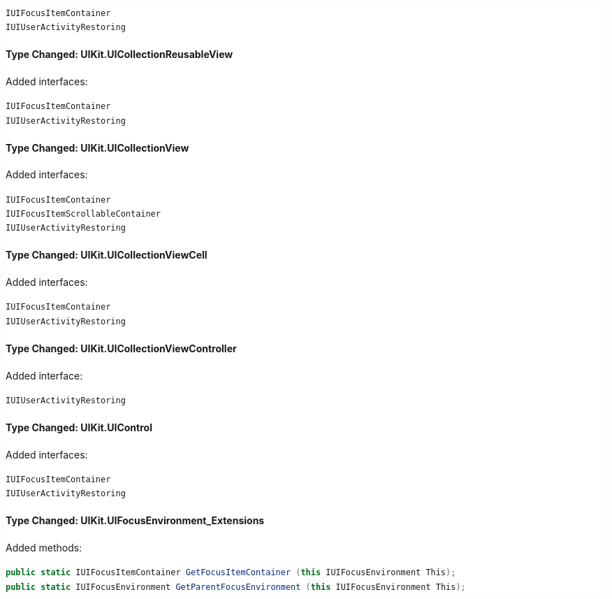 ```csharp
IUIFocusItemContainer
IUIUserActivityRestoring
```


#### Type Changed: UIKit.UICollectionReusableView

Added interfaces:

```csharp
IUIFocusItemContainer
IUIUserActivityRestoring
```


#### Type Changed: UIKit.UICollectionView

Added interfaces:

```csharp
IUIFocusItemContainer
IUIFocusItemScrollableContainer
IUIUserActivityRestoring
```


#### Type Changed: UIKit.UICollectionViewCell

Added interfaces:

```csharp
IUIFocusItemContainer
IUIUserActivityRestoring
```


#### Type Changed: UIKit.UICollectionViewController

Added interface:

```csharp
IUIUserActivityRestoring
```


#### Type Changed: UIKit.UIControl

Added interfaces:

```csharp
IUIFocusItemContainer
IUIUserActivityRestoring
```


#### Type Changed: UIKit.UIFocusEnvironment_Extensions

Added methods:

```csharp
public static IUIFocusItemContainer GetFocusItemContainer (this IUIFocusEnvironment This);
public static IUIFocusEnvironment GetParentFocusEnvironment (this IUIFocusEnvironment This);
```
